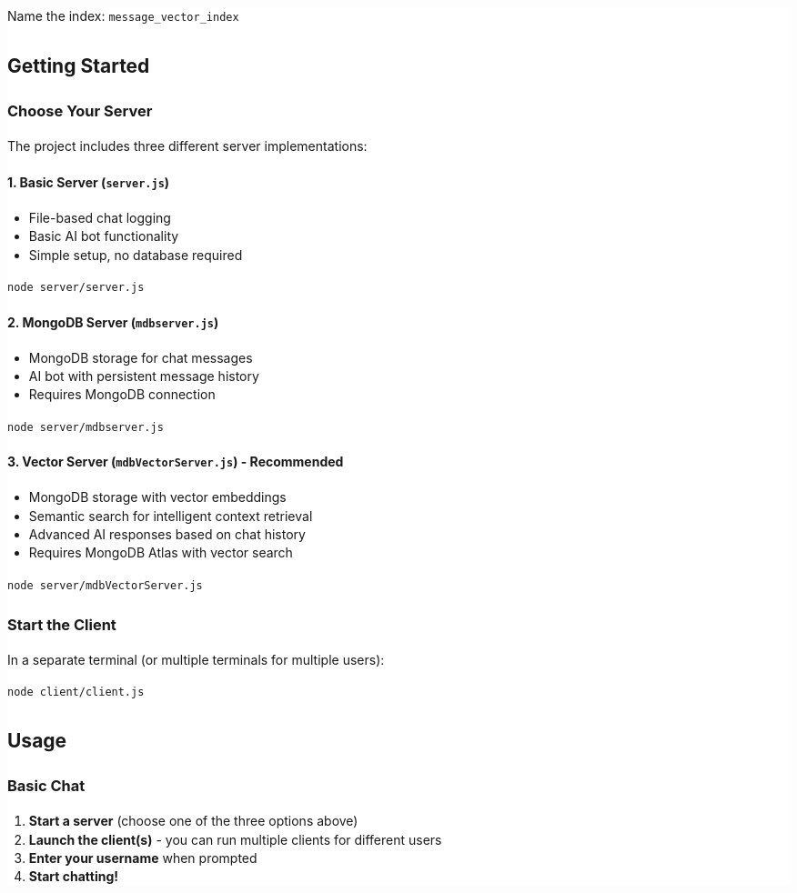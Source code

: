    Name the index: `message_vector_index`

## Getting Started

### Choose Your Server

The project includes three different server implementations:

#### 1. Basic Server (`server.js`)

- File-based chat logging
- Basic AI bot functionality
- Simple setup, no database required

```bash
node server/server.js
```

#### 2. MongoDB Server (`mdbserver.js`)

- MongoDB storage for chat messages
- AI bot with persistent message history
- Requires MongoDB connection

```bash
node server/mdbserver.js
```

#### 3. Vector Server (`mdbVectorServer.js`) - **Recommended**

- MongoDB storage with vector embeddings
- Semantic search for intelligent context retrieval
- Advanced AI responses based on chat history
- Requires MongoDB Atlas with vector search

```bash
node server/mdbVectorServer.js
```

### Start the Client

In a separate terminal (or multiple terminals for multiple users):

```bash
node client/client.js
```

## Usage

### Basic Chat

1. **Start a server** (choose one of the three options above)
2. **Launch the client(s)** - you can run multiple clients for different users
3. **Enter your username** when prompted
4. **Start chatting!**
